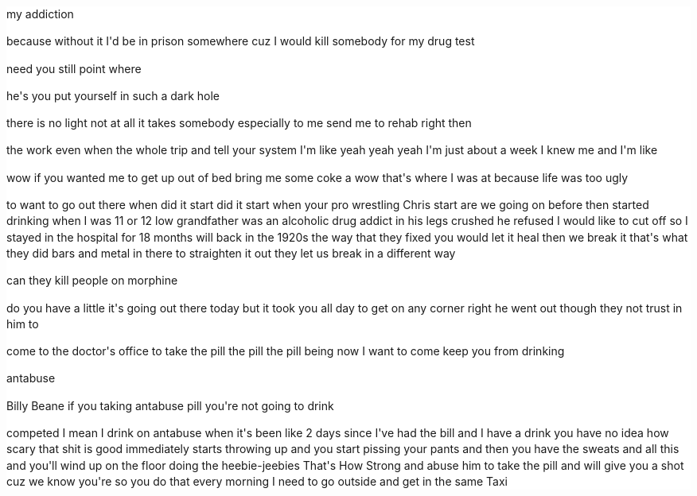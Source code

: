 <timemark seconds="1115" />

my addiction

<timemark seconds="1117" />

because without it I'd be in prison somewhere cuz I would kill somebody for my drug test

<timemark seconds="1131" />

need you still point where

<timemark seconds="1134" />

he's you put yourself in such a dark hole

<timemark seconds="1138" />

there is no light not at all it takes somebody especially to me send me to rehab right then

<timemark seconds="1145" />

the work even when the whole trip and tell your system I'm like yeah yeah yeah I'm just about a week I knew me and I'm like

<timemark seconds="1170" />

wow if you wanted me to get up out of bed bring me some coke a wow that's where I was at because life was too ugly

<timemark seconds="1181" />

to want to go out there when did it start did it start when your pro wrestling Chris start are we going on before then started drinking when I was 11 or 12 low grandfather was an alcoholic drug addict in his legs crushed he refused I would like to cut off so I stayed in the hospital for 18 months will back in the 1920s the way that they fixed you would let it heal then we break it that's what they did bars and metal in there to straighten it out they let us break in a different way

<timemark seconds="1228" />

can they kill people on morphine

<timemark seconds="1236" />

do you have a little it's going out there today but it took you all day to get on any corner right he went out though they not trust in him to

<timemark seconds="1258" />

come to the doctor's office to take the pill the pill the pill being now I want to come keep you from drinking

<timemark seconds="1270" />

antabuse

<timemark seconds="1272" />

Billy Beane if you taking antabuse pill you're not going to drink

<timemark seconds="1277" />

competed I mean I drink on antabuse when it's been like 2 days since I've had the bill and I have a drink you have no idea how scary that shit is good immediately starts throwing up and you start pissing your pants and then you have the sweats and all this and you'll wind up on the floor doing the heebie-jeebies That's How Strong and abuse him to take the pill and will give you a shot cuz we know you're so you do that every morning I need to go outside and get in the same Taxi
